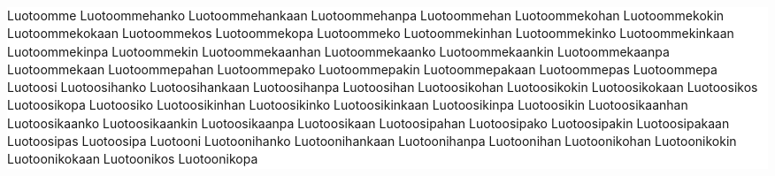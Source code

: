 Luotoomme
Luotoommehanko
Luotoommehankaan
Luotoommehanpa
Luotoommehan
Luotoommekohan
Luotoommekokin
Luotoommekokaan
Luotoommekos
Luotoommekopa
Luotoommeko
Luotoommekinhan
Luotoommekinko
Luotoommekinkaan
Luotoommekinpa
Luotoommekin
Luotoommekaanhan
Luotoommekaanko
Luotoommekaankin
Luotoommekaanpa
Luotoommekaan
Luotoommepahan
Luotoommepako
Luotoommepakin
Luotoommepakaan
Luotoommepas
Luotoommepa
Luotoosi
Luotoosihanko
Luotoosihankaan
Luotoosihanpa
Luotoosihan
Luotoosikohan
Luotoosikokin
Luotoosikokaan
Luotoosikos
Luotoosikopa
Luotoosiko
Luotoosikinhan
Luotoosikinko
Luotoosikinkaan
Luotoosikinpa
Luotoosikin
Luotoosikaanhan
Luotoosikaanko
Luotoosikaankin
Luotoosikaanpa
Luotoosikaan
Luotoosipahan
Luotoosipako
Luotoosipakin
Luotoosipakaan
Luotoosipas
Luotoosipa
Luotooni
Luotoonihanko
Luotoonihankaan
Luotoonihanpa
Luotoonihan
Luotoonikohan
Luotoonikokin
Luotoonikokaan
Luotoonikos
Luotoonikopa
